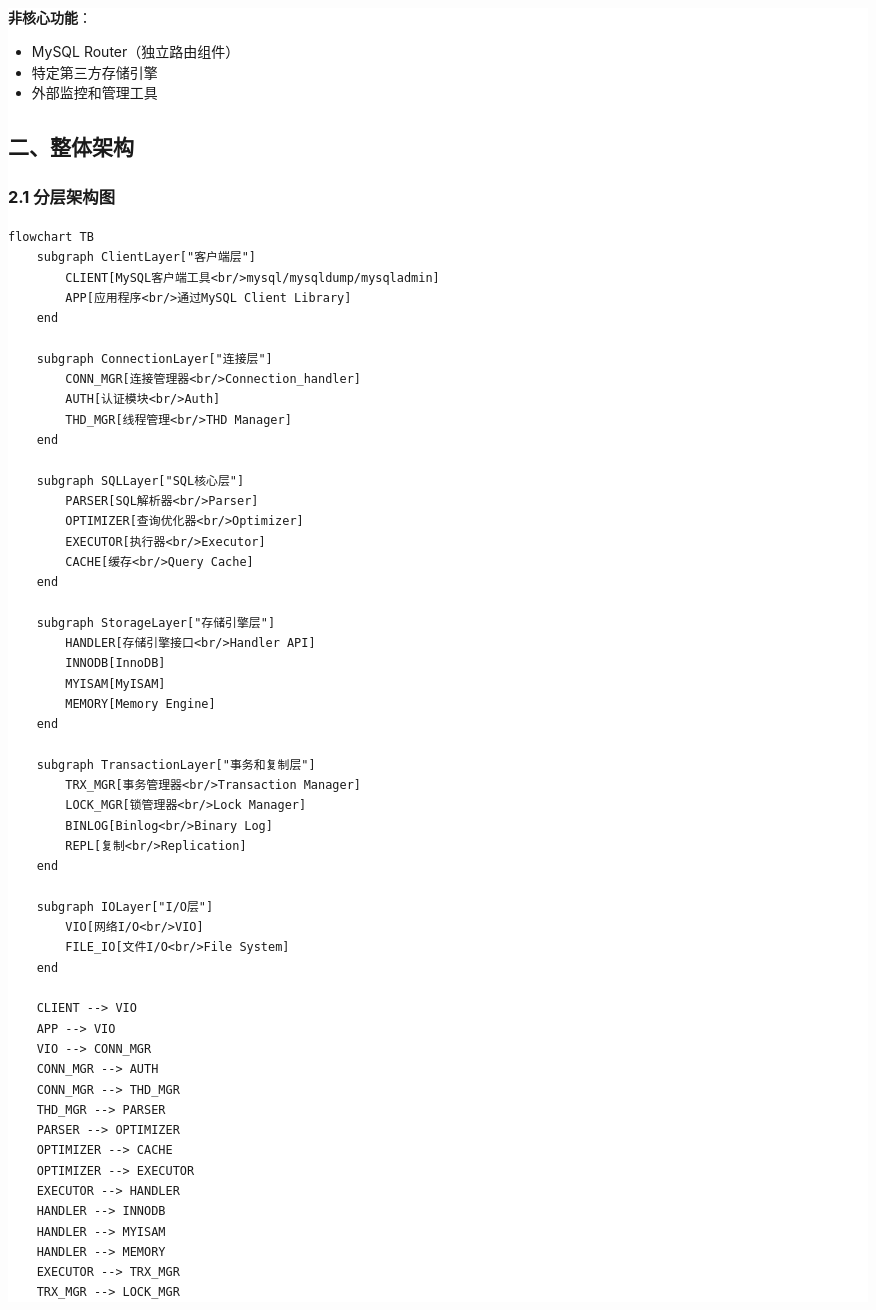 **非核心功能**：
- MySQL Router（独立路由组件）
- 特定第三方存储引擎
- 外部监控和管理工具

## 二、整体架构

### 2.1 分层架构图

```mermaid
flowchart TB
    subgraph ClientLayer["客户端层"]
        CLIENT[MySQL客户端工具<br/>mysql/mysqldump/mysqladmin]
        APP[应用程序<br/>通过MySQL Client Library]
    end
    
    subgraph ConnectionLayer["连接层"]
        CONN_MGR[连接管理器<br/>Connection_handler]
        AUTH[认证模块<br/>Auth]
        THD_MGR[线程管理<br/>THD Manager]
    end
    
    subgraph SQLLayer["SQL核心层"]
        PARSER[SQL解析器<br/>Parser]
        OPTIMIZER[查询优化器<br/>Optimizer]
        EXECUTOR[执行器<br/>Executor]
        CACHE[缓存<br/>Query Cache]
    end
    
    subgraph StorageLayer["存储引擎层"]
        HANDLER[存储引擎接口<br/>Handler API]
        INNODB[InnoDB]
        MYISAM[MyISAM]
        MEMORY[Memory Engine]
    end
    
    subgraph TransactionLayer["事务和复制层"]
        TRX_MGR[事务管理器<br/>Transaction Manager]
        LOCK_MGR[锁管理器<br/>Lock Manager]
        BINLOG[Binlog<br/>Binary Log]
        REPL[复制<br/>Replication]
    end
    
    subgraph IOLayer["I/O层"]
        VIO[网络I/O<br/>VIO]
        FILE_IO[文件I/O<br/>File System]
    end
    
    CLIENT --> VIO
    APP --> VIO
    VIO --> CONN_MGR
    CONN_MGR --> AUTH
    CONN_MGR --> THD_MGR
    THD_MGR --> PARSER
    PARSER --> OPTIMIZER
    OPTIMIZER --> CACHE
    OPTIMIZER --> EXECUTOR
    EXECUTOR --> HANDLER
    HANDLER --> INNODB
    HANDLER --> MYISAM
    HANDLER --> MEMORY
    EXECUTOR --> TRX_MGR
    TRX_MGR --> LOCK_MGR
```